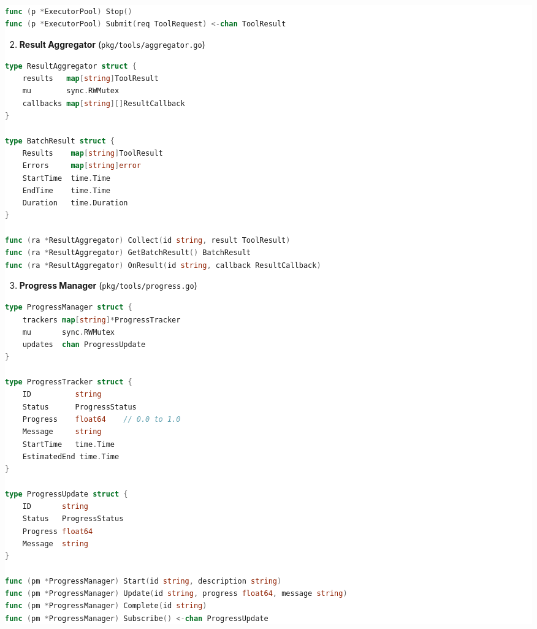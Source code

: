 ```go
func (p *ExecutorPool) Stop()
func (p *ExecutorPool) Submit(req ToolRequest) <-chan ToolResult
```

2. **Result Aggregator** (`pkg/tools/aggregator.go`)
```go
type ResultAggregator struct {
    results   map[string]ToolResult
    mu        sync.RWMutex
    callbacks map[string][]ResultCallback
}

type BatchResult struct {
    Results    map[string]ToolResult
    Errors     map[string]error
    StartTime  time.Time
    EndTime    time.Time
    Duration   time.Duration
}

func (ra *ResultAggregator) Collect(id string, result ToolResult)
func (ra *ResultAggregator) GetBatchResult() BatchResult
func (ra *ResultAggregator) OnResult(id string, callback ResultCallback)
```

3. **Progress Manager** (`pkg/tools/progress.go`)
```go
type ProgressManager struct {
    trackers map[string]*ProgressTracker
    mu       sync.RWMutex
    updates  chan ProgressUpdate
}

type ProgressTracker struct {
    ID          string
    Status      ProgressStatus
    Progress    float64    // 0.0 to 1.0
    Message     string
    StartTime   time.Time
    EstimatedEnd time.Time
}

type ProgressUpdate struct {
    ID       string
    Status   ProgressStatus
    Progress float64
    Message  string
}

func (pm *ProgressManager) Start(id string, description string)
func (pm *ProgressManager) Update(id string, progress float64, message string)
func (pm *ProgressManager) Complete(id string)
func (pm *ProgressManager) Subscribe() <-chan ProgressUpdate
```
